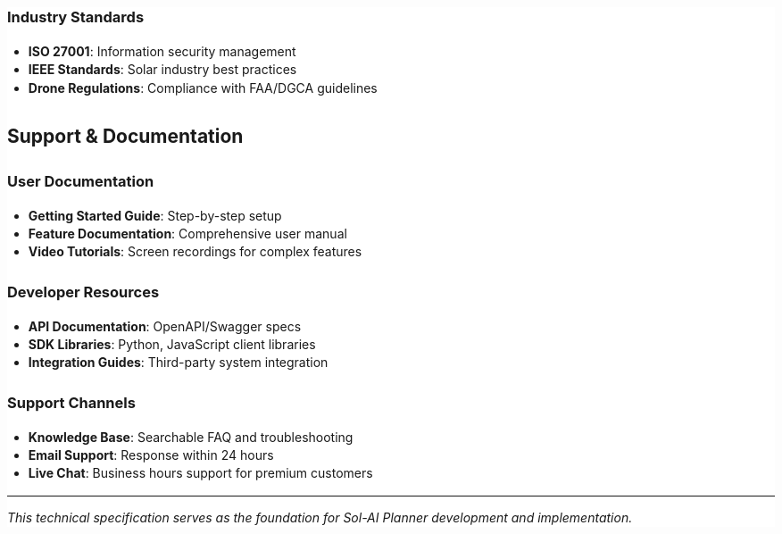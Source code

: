 ### Industry Standards
- **ISO 27001**: Information security management
- **IEEE Standards**: Solar industry best practices
- **Drone Regulations**: Compliance with FAA/DGCA guidelines

## Support & Documentation

### User Documentation
- **Getting Started Guide**: Step-by-step setup
- **Feature Documentation**: Comprehensive user manual
- **Video Tutorials**: Screen recordings for complex features

### Developer Resources
- **API Documentation**: OpenAPI/Swagger specs
- **SDK Libraries**: Python, JavaScript client libraries
- **Integration Guides**: Third-party system integration

### Support Channels
- **Knowledge Base**: Searchable FAQ and troubleshooting
- **Email Support**: Response within 24 hours
- **Live Chat**: Business hours support for premium customers

---

*This technical specification serves as the foundation for Sol-AI Planner development and implementation.*